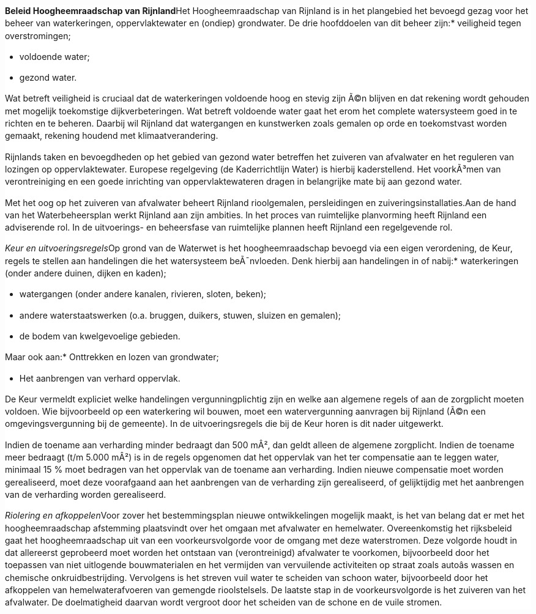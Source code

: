 **Beleid Hoogheemraadschap van Rijnland**Het Hoogheemraadschap van Rijnland is in het plangebied het bevoegd gezag voor het beheer van waterkeringen, oppervlaktewater en (ondiep) grondwater. De drie hoofddoelen van dit beheer zijn:* veiligheid tegen overstromingen;

* voldoende water;

* gezond water.

Wat betreft veiligheid is cruciaal dat de waterkeringen voldoende hoog en stevig zijn Ã©n blijven en dat rekening wordt gehouden met mogelijk toekomstige dijkverbeteringen. Wat betreft voldoende water gaat het erom het complete watersysteem goed in te richten en te beheren. Daarbij wil Rijnland dat watergangen en kunstwerken zoals gemalen op orde en toekomstvast worden gemaakt, rekening houdend met klimaatverandering.

Rijnlands taken en bevoegdheden op het gebied van gezond water betreffen het zuiveren van afvalwater en het reguleren van lozingen op oppervlaktewater. Europese regelgeving (de Kaderrichtlijn Water) is hierbij kaderstellend. Het voorkÃ³men van verontreiniging en een goede inrichting van oppervlaktewateren dragen in belangrijke mate bij aan gezond water.

Met het oog op het zuiveren van afvalwater beheert Rijnland rioolgemalen, persleidingen en zuiveringsinstallaties.Aan de hand van het Waterbeheersplan werkt Rijnland aan zijn ambities. In het proces van ruimtelijke planvorming heeft Rijnland een adviserende rol. In de uitvoerings\- en beheersfase van ruimtelijke plannen heeft Rijnland een regelgevende rol.

*Keur en uitvoeringsregels*Op grond van de Waterwet is het hoogheemraadschap bevoegd via een eigen verordening, de Keur, regels te stellen aan handelingen die het watersysteem beÃ¯nvloeden. Denk hierbij aan handelingen in of nabij:* waterkeringen (onder andere duinen, dijken en kaden);

* watergangen (onder andere kanalen, rivieren, sloten, beken);

* andere waterstaatswerken (o.a. bruggen, duikers, stuwen, sluizen en gemalen);

* de bodem van kwelgevoelige gebieden.

Maar ook aan:* Onttrekken en lozen van grondwater;

* Het aanbrengen van verhard oppervlak.

De Keur vermeldt expliciet welke handelingen vergunningplichtig zijn en welke aan algemene regels of aan de zorgplicht moeten voldoen. Wie bijvoorbeeld op een waterkering wil bouwen, moet een watervergunning aanvragen bij Rijnland (Ã©n een omgevingsvergunning bij de gemeente). In de uitvoeringsregels die bij de Keur horen is dit nader uitgewerkt.

Indien de toename aan verharding minder bedraagt dan 500 mÂ², dan geldt alleen de algemene zorgplicht. Indien de toename meer bedraagt (t/m 5\.000 mÂ²) is in de regels opgenomen dat het oppervlak van het ter compensatie aan te leggen water, minimaal 15 % moet bedragen van het oppervlak van de toename aan verharding. Indien nieuwe compensatie moet worden gerealiseerd, moet deze voorafgaand aan het aanbrengen van de verharding zijn gerealiseerd, of gelijktijdig met het aanbrengen van de verharding worden gerealiseerd.

*Riolering en afkoppelen*Voor zover het bestemmingsplan nieuwe ontwikkelingen mogelijk maakt, is het van belang dat er met het hoogheemraadschap afstemming plaatsvindt over het omgaan met afvalwater en hemelwater. Overeenkomstig het rijksbeleid gaat het hoogheemraadschap uit van een voorkeursvolgorde voor de omgang met deze waterstromen. Deze volgorde houdt in dat allereerst geprobeerd moet worden het ontstaan van (verontreinigd) afvalwater te voorkomen, bijvoorbeeld door het toepassen van niet uitlogende bouwmaterialen en het vermijden van vervuilende activiteiten op straat zoals autoâs wassen en chemische onkruidbestrijding. Vervolgens is het streven vuil water te scheiden van schoon water, bijvoorbeeld door het afkoppelen van hemelwaterafvoeren van gemengde rioolstelsels. De laatste stap in de voorkeursvolgorde is het zuiveren van het afvalwater. De doelmatigheid daarvan wordt vergroot door het scheiden van de schone en de vuile stromen.
